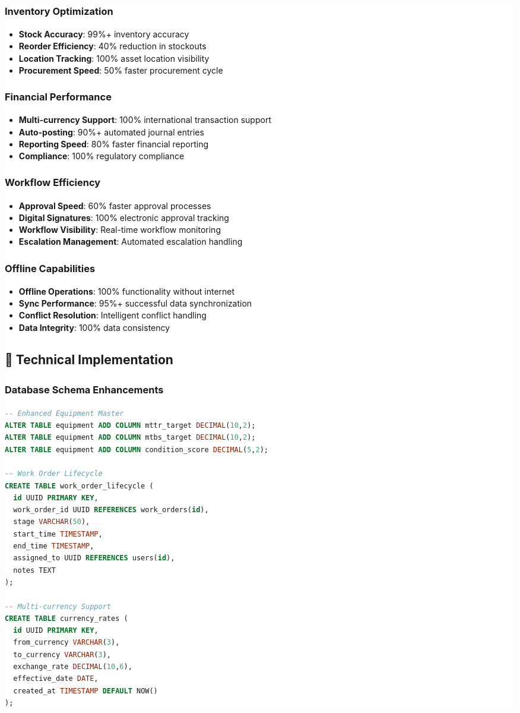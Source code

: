 ### **Inventory Optimization**
- **Stock Accuracy**: 99%+ inventory accuracy
- **Reorder Efficiency**: 40% reduction in stockouts
- **Location Tracking**: 100% asset location visibility
- **Procurement Speed**: 50% faster procurement cycle

### **Financial Performance**
- **Multi-currency Support**: 100% international transaction support
- **Auto-posting**: 90%+ automated journal entries
- **Reporting Speed**: 80% faster financial reporting
- **Compliance**: 100% regulatory compliance

### **Workflow Efficiency**
- **Approval Speed**: 60% faster approval processes
- **Digital Signatures**: 100% electronic approval tracking
- **Workflow Visibility**: Real-time workflow monitoring
- **Escalation Management**: Automated escalation handling

### **Offline Capabilities**
- **Offline Operations**: 100% functionality without internet
- **Sync Performance**: 95%+ successful data synchronization
- **Conflict Resolution**: Intelligent conflict handling
- **Data Integrity**: 100% data consistency

## 🔧 **Technical Implementation**

### **Database Schema Enhancements**
```sql
-- Enhanced Equipment Master
ALTER TABLE equipment ADD COLUMN mttr_target DECIMAL(10,2);
ALTER TABLE equipment ADD COLUMN mtbs_target DECIMAL(10,2);
ALTER TABLE equipment ADD COLUMN condition_score DECIMAL(5,2);

-- Work Order Lifecycle
CREATE TABLE work_order_lifecycle (
  id UUID PRIMARY KEY,
  work_order_id UUID REFERENCES work_orders(id),
  stage VARCHAR(50),
  start_time TIMESTAMP,
  end_time TIMESTAMP,
  assigned_to UUID REFERENCES users(id),
  notes TEXT
);

-- Multi-currency Support
CREATE TABLE currency_rates (
  id UUID PRIMARY KEY,
  from_currency VARCHAR(3),
  to_currency VARCHAR(3),
  exchange_rate DECIMAL(10,6),
  effective_date DATE,
  created_at TIMESTAMP DEFAULT NOW()
);
```
